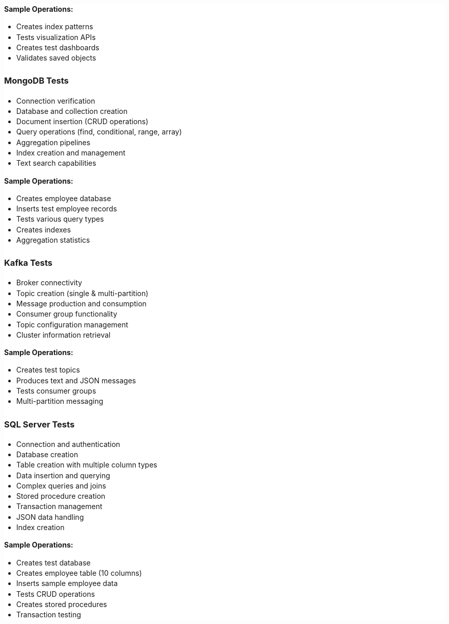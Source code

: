**Sample Operations:**
- Creates index patterns
- Tests visualization APIs
- Creates test dashboards
- Validates saved objects

### MongoDB Tests
- Connection verification
- Database and collection creation
- Document insertion (CRUD operations)
- Query operations (find, conditional, range, array)
- Aggregation pipelines
- Index creation and management
- Text search capabilities

**Sample Operations:**
- Creates employee database
- Inserts test employee records
- Tests various query types
- Creates indexes
- Aggregation statistics

### Kafka Tests
- Broker connectivity
- Topic creation (single & multi-partition)
- Message production and consumption
- Consumer group functionality
- Topic configuration management
- Cluster information retrieval

**Sample Operations:**
- Creates test topics
- Produces text and JSON messages
- Tests consumer groups
- Multi-partition messaging

### SQL Server Tests
- Connection and authentication
- Database creation
- Table creation with multiple column types
- Data insertion and querying
- Complex queries and joins
- Stored procedure creation
- Transaction management
- JSON data handling
- Index creation

**Sample Operations:**
- Creates test database
- Creates employee table (10 columns)
- Inserts sample employee data
- Tests CRUD operations
- Creates stored procedures
- Transaction testing
